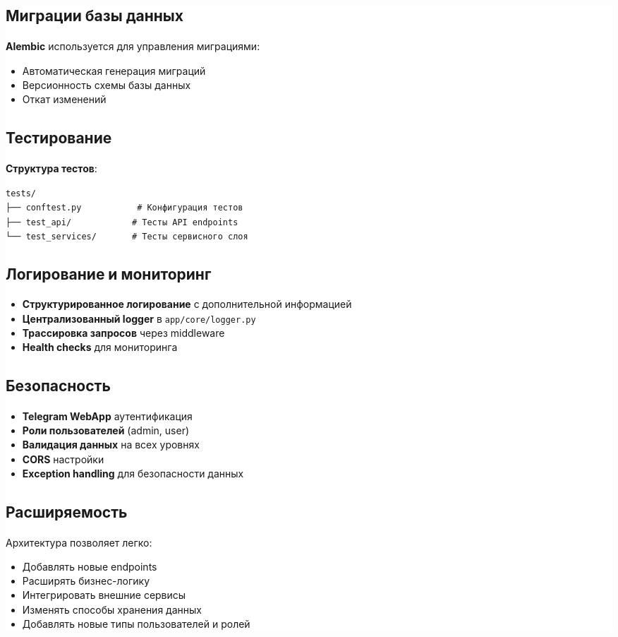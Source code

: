 ## Миграции базы данных

**Alembic** используется для управления миграциями:
- Автоматическая генерация миграций
- Версионность схемы базы данных
- Откат изменений

## Тестирование

**Структура тестов**:
```
tests/
├── conftest.py           # Конфигурация тестов
├── test_api/            # Тесты API endpoints
└── test_services/       # Тесты сервисного слоя
```

## Логирование и мониторинг

- **Структурированное логирование** с дополнительной информацией
- **Централизованный logger** в `app/core/logger.py`
- **Трассировка запросов** через middleware
- **Health checks** для мониторинга

## Безопасность

- **Telegram WebApp** аутентификация
- **Роли пользователей** (admin, user)
- **Валидация данных** на всех уровнях
- **CORS** настройки
- **Exception handling** для безопасности данных

## Расширяемость

Архитектура позволяет легко:
- Добавлять новые endpoints
- Расширять бизнес-логику
- Интегрировать внешние сервисы
- Изменять способы хранения данных
- Добавлять новые типы пользователей и ролей
